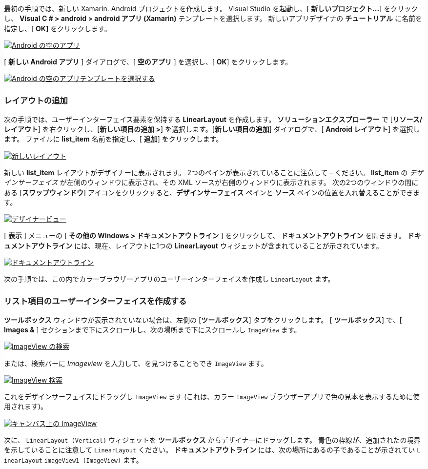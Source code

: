 最初の手順では、新しい Xamarin. Android プロジェクトを作成します。 Visual Studio を起動し、[ **新しいプロジェクト...**] をクリックし、 **Visual C \# > android > android アプリ (Xamarin)** テンプレートを選択します。
新しいアプリデザイナの **チュートリアル** に名前を指定し、[ **OK]** をクリックします。

[![Android の空のアプリ](designer-walkthrough-images/vs/01-android-app-w158-sml.png)](designer-walkthrough-images/vs/01-android-app-w158.png#lightbox)

[ **新しい Android アプリ** ] ダイアログで、[ **空のアプリ** ] を選択し、[ **OK**] をクリックします。

[![Android の空のアプリテンプレートを選択する](designer-walkthrough-images/vs/02-blank-app-w158-sml.png)](designer-walkthrough-images/vs/02-blank-app-w158.png#lightbox)

### <a name="adding-a-layout"></a>レイアウトの追加

次の手順では、ユーザーインターフェイス要素を保持する **LinearLayout** を作成します。 **ソリューションエクスプローラー** で [**リソース/レイアウト**] を右クリックし、[**新しい項目の追加 >**] を選択します。[**新しい項目の追加**] ダイアログで、[ **Android レイアウト**] を選択します。 ファイルに **list_item** 名前を指定し、[ **追加**] をクリックします。

[![新しいレイアウト](designer-walkthrough-images/vs/03-new-layout-w158-sml.png)](designer-walkthrough-images/vs/03-new-layout-w158.png#lightbox)

新しい **list_item** レイアウトがデザイナーに表示されます。 2つのペインが表示されていることに注意して &ndash; ください。 **list_item** の *デザインサーフェイス* が左側のウィンドウに表示され、その XML ソースが右側のウィンドウに表示されます。 次の2つのウィンドウの間にある [**スワップウィンドウ**] アイコンをクリックすると、**デザインサーフェイス** ペインと **ソース** ペインの位置を入れ替えることができます。

[![デザイナービュー](designer-walkthrough-images/vs/04-designer-view-w158-sml.png)](designer-walkthrough-images/vs/04-designer-view-w158.png#lightbox)

[ **表示** ] メニューの [ **その他の Windows > ドキュメントアウトライン** ] をクリックして、 **ドキュメントアウトライン** を開きます。 **ドキュメントアウトライン** には、現在、レイアウトに1つの **LinearLayout** ウィジェットが含まれていることが示されています。

[![ドキュメントアウトライン](designer-walkthrough-images/vs/06-document-outline-w158-sml.png)](designer-walkthrough-images/vs/06-document-outline-w158.png#lightbox)

次の手順では、この内でカラーブラウザーアプリのユーザーインターフェイスを作成し `LinearLayout` ます。

### <a name="creating-the-list-item-user-interface"></a>リスト項目のユーザーインターフェイスを作成する

**ツールボックス** ウィンドウが表示されていない場合は、左側の [**ツールボックス**] タブをクリックします。 [ **ツールボックス**] で、[ **Images &** ] セクションまで下にスクロールし、次の場所まで下にスクロールし `ImageView` ます。

[![ImageView の検索](designer-walkthrough-images/vs/07-locate-imageview-w158-sml.png)](designer-walkthrough-images/vs/07-locate-imageview-w158.png#lightbox)

または、検索バーに *Imageview* を入力して、を見つけることもでき `ImageView` ます。

[![ImageView 検索](designer-walkthrough-images/vs/08-imageview-search-w158-sml.png)](designer-walkthrough-images/vs/08-imageview-search-w158.png#lightbox)

これをデザインサーフェイスにドラッグし `ImageView` ます (これは、カラー `ImageView` ブラウザーアプリで色の見本を表示するために使用されます)。

[![キャンバス上の ImageView](designer-walkthrough-images/vs/09-imageview-on-canvas-w158-sml.png)](designer-walkthrough-images/vs/09-imageview-on-canvas-w158.png#lightbox)

次に、 `LinearLayout (Vertical)` ウィジェットを **ツールボックス** からデザイナーにドラッグします。 青色の枠線が、追加されたの境界を示していることに注意して `LinearLayout` ください。 **ドキュメントアウトライン** には、次の場所にあるの子であることが示されてい `LinearLayout` `imageView1 (ImageView)` ます。
